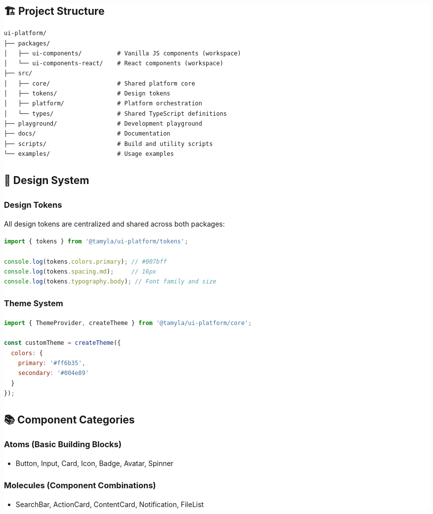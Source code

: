 ## 🏗️ Project Structure

```
ui-platform/
├── packages/
│   ├── ui-components/          # Vanilla JS components (workspace)
│   └── ui-components-react/    # React components (workspace)
├── src/
│   ├── core/                   # Shared platform core
│   ├── tokens/                 # Design tokens
│   ├── platform/               # Platform orchestration
│   └── types/                  # Shared TypeScript definitions
├── playground/                 # Development playground
├── docs/                       # Documentation
├── scripts/                    # Build and utility scripts
└── examples/                   # Usage examples
```

## 🎨 Design System

### Design Tokens
All design tokens are centralized and shared across both packages:

```javascript
import { tokens } from '@tamyla/ui-platform/tokens';

console.log(tokens.colors.primary); // #007bff
console.log(tokens.spacing.md);     // 16px
console.log(tokens.typography.body); // Font family and size
```

### Theme System
```javascript
import { ThemeProvider, createTheme } from '@tamyla/ui-platform/core';

const customTheme = createTheme({
  colors: {
    primary: '#ff6b35',
    secondary: '#004e89'
  }
});
```

## 📚 Component Categories

### Atoms (Basic Building Blocks)
- Button, Input, Card, Icon, Badge, Avatar, Spinner

### Molecules (Component Combinations)
- SearchBar, ActionCard, ContentCard, Notification, FileList
